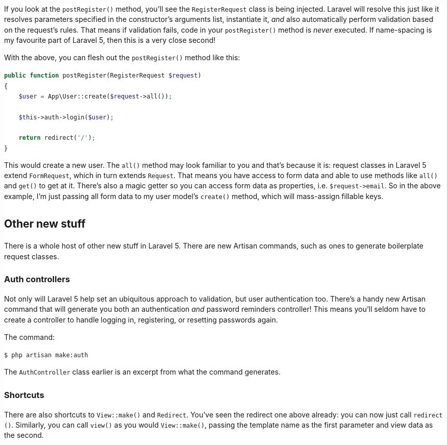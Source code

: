 If you look at the `postRegister()` method, you’ll see the `RegisterRequest` class is being injected.
Laravel will resolve this just like it resolves parameters specified in the constructor’s arguments list,
instantiate it, _and_ also automatically perform validation based on the request’s rules.
That means if validation fails, code in your `postRegister()` method is _never_ executed.
If name-spacing is my favourite part of Laravel 5, then this is a very close second!

With the above, you can flesh out the `postRegister()` method like this:

```php
public function postRegister(RegisterRequest $request)
{
    $user = App\User::create($request->all());

    $this->auth->login($user);

    return redirect('/');
}
```
This would create a new user.
The `all()` method may look familiar to you and that’s because it is: request classes in Laravel 5 extend `FormRequest`, which in turn extends `Request`.
That means you have access to form data and able to use methods like `all()` and `get()` to get at it.
There’s also a magic getter so you can access form data as properties, i.e. `$request->email`.
So in the above example, I’m just passing all form data to my user model’s `create()` method, which will mass-assign fillable keys.

## Other new stuff

There is a whole host of other new stuff in Laravel 5.
There are new Artisan commands, such as ones to generate boilerplate request classes.

### Auth controllers

Not only will Laravel 5 help set an ubiquitous approach to validation, but user authentication too.
There’s a handy new Artisan command that will generate you both an authentication _and_ password reminders controller!
This means you’ll seldom have to create a controller to handle logging in, registering, or resetting passwords again.

The command:

    $ php artisan make:auth

The `AuthController` class earlier is an excerpt from what the command generates.

### Shortcuts

There are also shortcuts to `View::make()` and `Redirect`.
You’ve seen the redirect one above already: you can now just call `redirect()`.
Similarly, you can call `view()` as you would `View::make()`, passing the template name as the first parameter and view data as the second.
